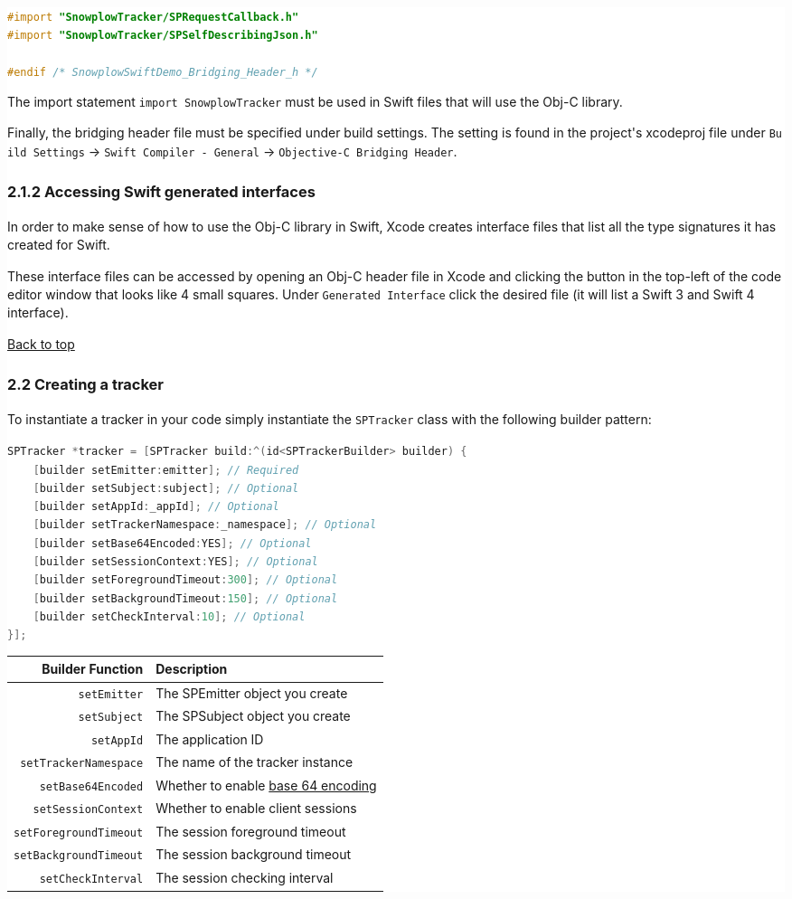 ```objective-c
#import "SnowplowTracker/SPRequestCallback.h"
#import "SnowplowTracker/SPSelfDescribingJson.h"

#endif /* SnowplowSwiftDemo_Bridging_Header_h */
```

The import statement `import SnowplowTracker` must be used in Swift files that will use the Obj-C library.

Finally, the bridging header file must be specified under build settings. The setting is found in the project's xcodeproj file under `Build Settings` -> `Swift Compiler - General` -> `Objective-C Bridging Header`.

<a name="swift-interface" />

### 2.1.2 Accessing Swift generated interfaces

In order to make sense of how to use the Obj-C library in Swift, Xcode creates interface files that list all the type signatures it has created for Swift.

These interface files can be accessed by opening an Obj-C header file in Xcode and clicking the button in the top-left of the code editor window that looks like 4 small squares. Under `Generated Interface` click the desired file (it will list a Swift 3 and Swift 4 interface).

[Back to top](#top)

<a name="create-tracker" />

### 2.2 Creating a tracker

To instantiate a tracker in your code simply instantiate the `SPTracker` class with the following builder pattern:

```objective-c
SPTracker *tracker = [SPTracker build:^(id<SPTrackerBuilder> builder) {
    [builder setEmitter:emitter]; // Required
    [builder setSubject:subject]; // Optional
    [builder setAppId:_appId]; // Optional
    [builder setTrackerNamespace:_namespace]; // Optional
    [builder setBase64Encoded:YES]; // Optional
    [builder setSessionContext:YES]; // Optional
    [builder setForegroundTimeout:300]; // Optional
    [builder setBackgroundTimeout:150]; // Optional
    [builder setCheckInterval:10]; // Optional
}];
```

| **Builder Function**   | **Description**                              |
|-----------------------:|:---------------------------------------------|
| `setEmitter`           | The SPEmitter object you create              |
| `setSubject`           | The SPSubject object you create              |
| `setAppId`             | The application ID                           |
| `setTrackerNamespace`  | The name of the tracker instance             |
| `setBase64Encoded`     | Whether to enable [base 64 encoding][base64] |
| `setSessionContext`    | Whether to enable client sessions            |
| `setForegroundTimeout` | The session foreground timeout               |
| `setBackgroundTimeout` | The session background timeout               |
| `setCheckInterval`     | The session checking interval                |


[ios-0.1]: https://github.com/snowplow/snowplow/wiki/iOS-Tracker-v0.1
[ios-0.2]: https://github.com/snowplow/snowplow/wiki/iOS-Tracker-v0.2
[ios-0.3]: https://github.com/snowplow/snowplow/wiki/iOS-Tracker-v0.3
[ios-0.4]: https://github.com/snowplow/snowplow/wiki/iOS-Tracker-v0.4
[ios-0.5]: https://github.com/snowplow/snowplow/wiki/iOS-Tracker-v0.5
[base64]: https://en.wikipedia.org/wiki/Base64
[self-describing-jsons]: http://snowplowanalytics.com/blog/2014/05/15/introducing-self-describing-jsons/